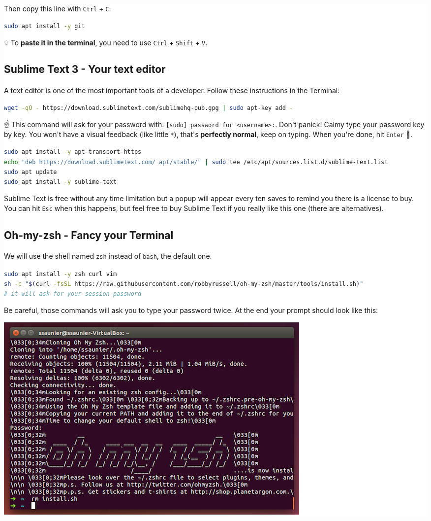 Then copy this line with `Ctrl` + `C`:

```bash
sudo apt install -y git
```

:bulb: To **paste it in the terminal**, you need to use `Ctrl` + `Shift` + `V`.


## Sublime Text 3 - Your text editor

A text editor is one of the most important tools of a developer.
Follow these instructions in the Terminal:

```bash
wget -qO - https://download.sublimetext.com/sublimehq-pub.gpg | sudo apt-key add -
```

:point_up: This command will ask for your password with: `[sudo] password for <username>:`. Don't panick! Calmy type your password key by key. You won't have a visual feedback (like little `*`), that's **perfectly normal**, keep on typing. When you're done, hit `Enter` :muscle:.

```bash
sudo apt install -y apt-transport-https
echo "deb https://download.sublimetext.com/ apt/stable/" | sudo tee /etc/apt/sources.list.d/sublime-text.list
sudo apt update
sudo apt install -y sublime-text
```

Sublime Text is free without any time limitation but a popup will appear every ten saves to remind you there is a license to buy. You can hit `Esc` when this happens, but feel free to buy Sublime Text if you really like this one (there are alternatives).


## Oh-my-zsh - Fancy your Terminal

We will use the shell named `zsh` instead of `bash`, the default one.

```bash
sudo apt install -y zsh curl vim
sh -c "$(curl -fsSL https://raw.githubusercontent.com/robbyrussell/oh-my-zsh/master/tools/install.sh)"
# it will ask for your session password
```

Be careful, those commands will ask you to type your password twice. At the end
your prompt should look like this:

![](images/ubuntu_oh_my_zsh.png)